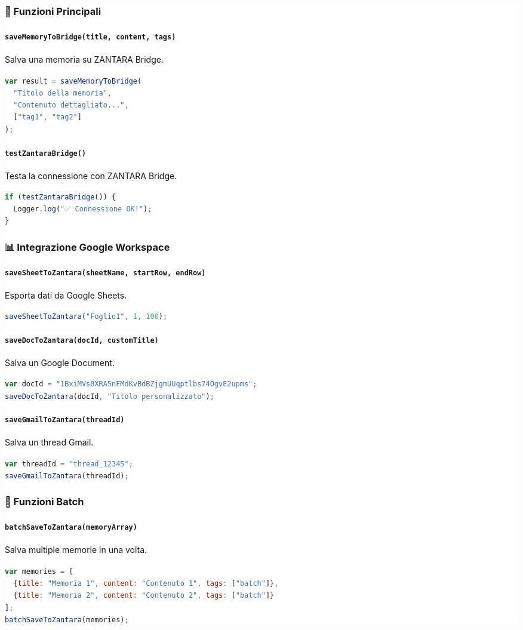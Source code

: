### 🎯 Funzioni Principali

#### `saveMemoryToBridge(title, content, tags)`
Salva una memoria su ZANTARA Bridge.
```javascript
var result = saveMemoryToBridge(
  "Titolo della memoria", 
  "Contenuto dettagliato...", 
  ["tag1", "tag2"]
);
```

#### `testZantaraBridge()`
Testa la connessione con ZANTARA Bridge.
```javascript
if (testZantaraBridge()) {
  Logger.log("✅ Connessione OK!");
}
```

### 📊 Integrazione Google Workspace

#### `saveSheetToZantara(sheetName, startRow, endRow)`
Esporta dati da Google Sheets.
```javascript
saveSheetToZantara("Foglio1", 1, 100);
```

#### `saveDocToZantara(docId, customTitle)`
Salva un Google Document.
```javascript
var docId = "1BxiMVs0XRA5nFMdKvBdBZjgmUUqptlbs74OgvE2upms";
saveDocToZantara(docId, "Titolo personalizzato");
```

#### `saveGmailToZantara(threadId)`
Salva un thread Gmail.
```javascript
var threadId = "thread_12345";
saveGmailToZantara(threadId);
```

### 🔄 Funzioni Batch

#### `batchSaveToZantara(memoryArray)`
Salva multiple memorie in una volta.
```javascript
var memories = [
  {title: "Memoria 1", content: "Contenuto 1", tags: ["batch"]},
  {title: "Memoria 2", content: "Contenuto 2", tags: ["batch"]}
];
batchSaveToZantara(memories);
```
